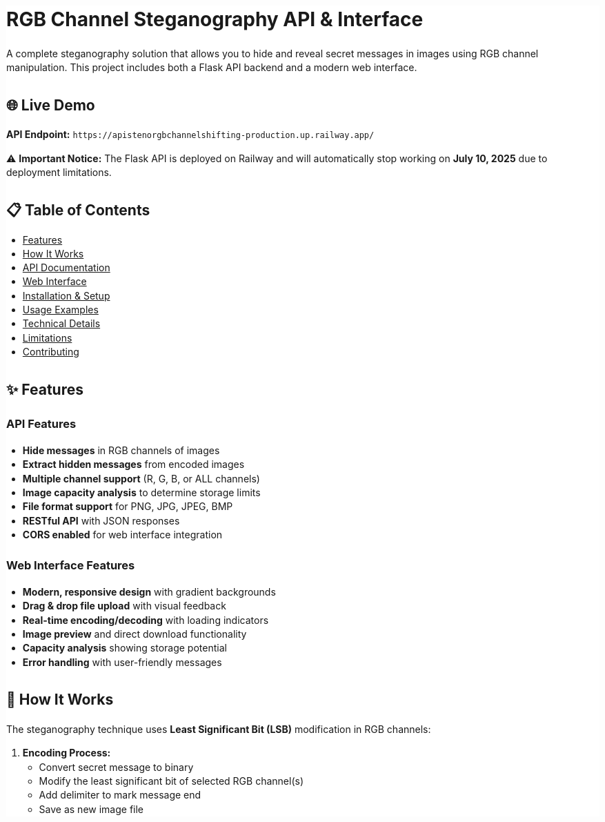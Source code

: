 # RGB Channel Steganography API & Interface

A complete steganography solution that allows you to hide and reveal secret messages in images using RGB channel manipulation. This project includes both a Flask API backend and a modern web interface.

## 🌐 Live Demo

**API Endpoint:** `https://apistenorgbchannelshifting-production.up.railway.app/`

⚠️ **Important Notice:** The Flask API is deployed on Railway and will automatically stop working on **July 10, 2025** due to deployment limitations.

## 📋 Table of Contents

- [Features](#features)
- [How It Works](#how-it-works)
- [API Documentation](#api-documentation)
- [Web Interface](#web-interface)
- [Installation & Setup](#installation--setup)
- [Usage Examples](#usage-examples)
- [Technical Details](#technical-details)
- [Limitations](#limitations)
- [Contributing](#contributing)

## ✨ Features

### API Features
- **Hide messages** in RGB channels of images
- **Extract hidden messages** from encoded images
- **Multiple channel support** (R, G, B, or ALL channels)
- **Image capacity analysis** to determine storage limits
- **File format support** for PNG, JPG, JPEG, BMP
- **RESTful API** with JSON responses
- **CORS enabled** for web interface integration

### Web Interface Features
- **Modern, responsive design** with gradient backgrounds
- **Drag & drop file upload** with visual feedback
- **Real-time encoding/decoding** with loading indicators
- **Image preview** and direct download functionality
- **Capacity analysis** showing storage potential
- **Error handling** with user-friendly messages

## 🔬 How It Works

The steganography technique uses **Least Significant Bit (LSB)** modification in RGB channels:

1. **Encoding Process:**
   - Convert secret message to binary
   - Modify the least significant bit of selected RGB channel(s)
   - Add delimiter to mark message end
   - Save as new image file
